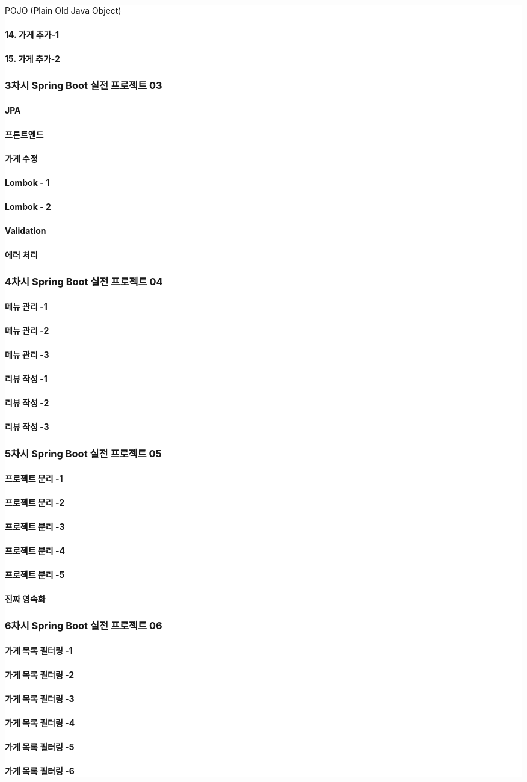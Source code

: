 POJO
(Plain Old Java Object)


#### 14. 가게 추가-1



#### 15. 가게 추가-2


### 3차시 Spring Boot 실전 프로젝트 03

#### JPA

#### 프론트엔드

#### 가게 수정

#### Lombok - 1

#### Lombok - 2

#### Validation

#### 에러 처리

### 4차시 Spring Boot 실전 프로젝트 04

#### 메뉴 관리 -1
#### 메뉴 관리 -2
#### 메뉴 관리 -3

#### 리뷰 작성 -1
#### 리뷰 작성 -2
#### 리뷰 작성 -3


### 5차시 Spring Boot 실전 프로젝트 05
#### 프로젝트 분리 -1
#### 프로젝트 분리 -2
#### 프로젝트 분리 -3
#### 프로젝트 분리 -4
#### 프로젝트 분리 -5
#### 진짜 영속화


### 6차시 Spring Boot 실전 프로젝트 06
#### 가게 목록 필터링 -1
#### 가게 목록 필터링 -2
#### 가게 목록 필터링 -3
#### 가게 목록 필터링 -4
#### 가게 목록 필터링 -5
#### 가게 목록 필터링 -6
